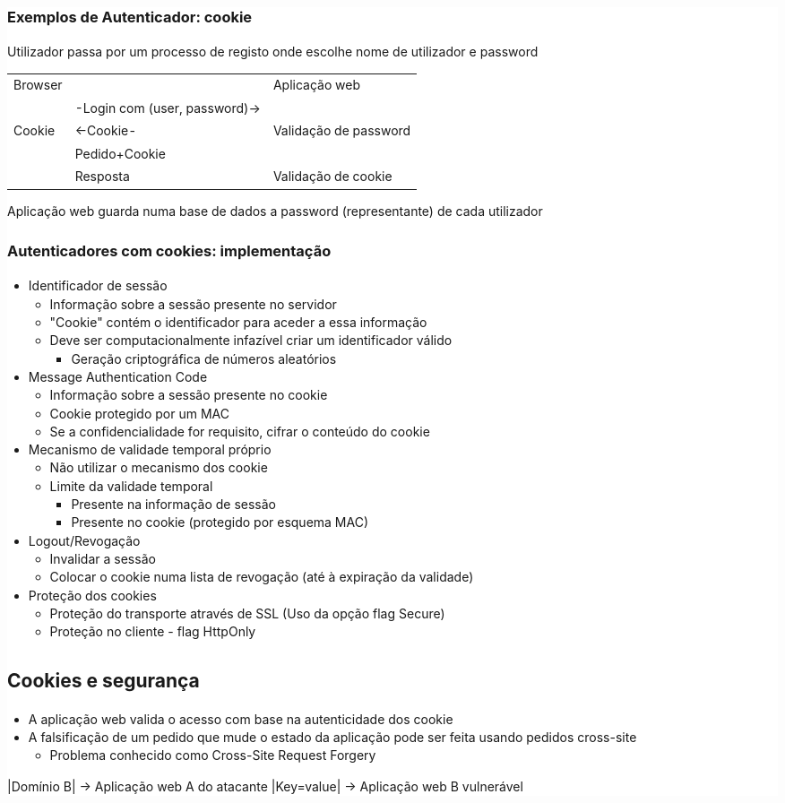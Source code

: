 ### Exemplos de Autenticador: cookie

Utilizador passa por um processo de registo onde escolhe nome de utilizador e password

| | | |
|-|-|-|
| Browser | | Aplicação web |
| | -Login com (user, password)-> | |
| Cookie | <-Cookie- | Validação de password |
| | Pedido+Cookie | |
| | Resposta | Validação de cookie |

Aplicação web guarda numa base de dados a password (representante) de cada utilizador

### Autenticadores com cookies: implementação

- Identificador de sessão
    - Informação sobre a sessão presente no servidor
    - "Cookie" contém o identificador para aceder a essa informação
    - Deve ser computacionalmente infazível criar um identificador válido
        - Geração criptográfica de números aleatórios
- Message Authentication Code
    - Informação sobre a sessão presente no cookie
    - Cookie protegido por um MAC
    - Se a confidencialidade for requisito, cifrar o conteúdo do cookie
- Mecanismo de validade temporal próprio
    - Não utilizar o mecanismo dos cookie
    - Limite da validade temporal
        - Presente na informação de sessão
        - Presente no cookie (protegido por esquema MAC)
- Logout/Revogação
    - Invalidar a sessão
    - Colocar o cookie numa lista de revogação (até à expiração da validade)
- Proteção dos cookies
    - Proteção do transporte através de SSL (Uso da opção flag Secure)
    - Proteção no cliente - flag HttpOnly

## Cookies e segurança

- A aplicação web valida o acesso com base na autenticidade dos cookie
- A falsificação de um pedido que mude o estado da aplicação pode ser feita usando pedidos cross-site
    - Problema conhecido como Cross-Site Request Forgery

|Domínio B|   -> Aplicação web A do atacante
|Key=value|   -> Aplicação web B vulnerável
